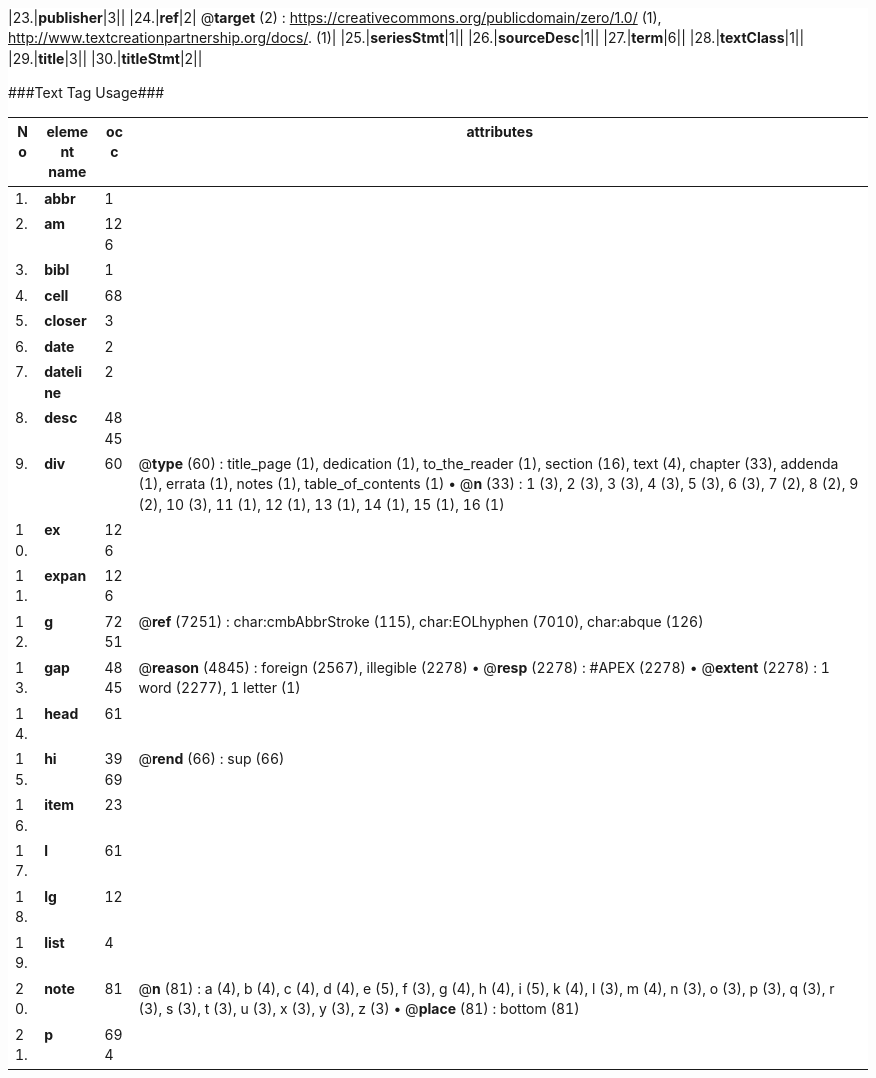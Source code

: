 |23.|__publisher__|3||
|24.|__ref__|2| @__target__ (2) : https://creativecommons.org/publicdomain/zero/1.0/ (1), http://www.textcreationpartnership.org/docs/. (1)|
|25.|__seriesStmt__|1||
|26.|__sourceDesc__|1||
|27.|__term__|6||
|28.|__textClass__|1||
|29.|__title__|3||
|30.|__titleStmt__|2||


###Text Tag Usage###

|No|element name|occ|attributes|
|---|---|---|---|
|1.|__abbr__|1||
|2.|__am__|126||
|3.|__bibl__|1||
|4.|__cell__|68||
|5.|__closer__|3||
|6.|__date__|2||
|7.|__dateline__|2||
|8.|__desc__|4845||
|9.|__div__|60| @__type__ (60) : title_page (1), dedication (1), to_the_reader (1), section (16), text (4), chapter (33), addenda (1), errata (1), notes (1), table_of_contents (1)  •  @__n__ (33) : 1 (3), 2 (3), 3 (3), 4 (3), 5 (3), 6 (3), 7 (2), 8 (2), 9 (2), 10 (3), 11 (1), 12 (1), 13 (1), 14 (1), 15 (1), 16 (1)|
|10.|__ex__|126||
|11.|__expan__|126||
|12.|__g__|7251| @__ref__ (7251) : char:cmbAbbrStroke (115), char:EOLhyphen (7010), char:abque (126)|
|13.|__gap__|4845| @__reason__ (4845) : foreign (2567), illegible (2278)  •  @__resp__ (2278) : #APEX (2278)  •  @__extent__ (2278) : 1 word (2277), 1 letter (1)|
|14.|__head__|61||
|15.|__hi__|3969| @__rend__ (66) : sup (66)|
|16.|__item__|23||
|17.|__l__|61||
|18.|__lg__|12||
|19.|__list__|4||
|20.|__note__|81| @__n__ (81) : a (4), b (4), c (4), d (4), e (5), f (3), g (4), h (4), i (5), k (4), l (3), m (4), n (3), o (3), p (3), q (3), r (3), s (3), t (3), u (3), x (3), y (3), z (3)  •  @__place__ (81) : bottom (81)|
|21.|__p__|694||